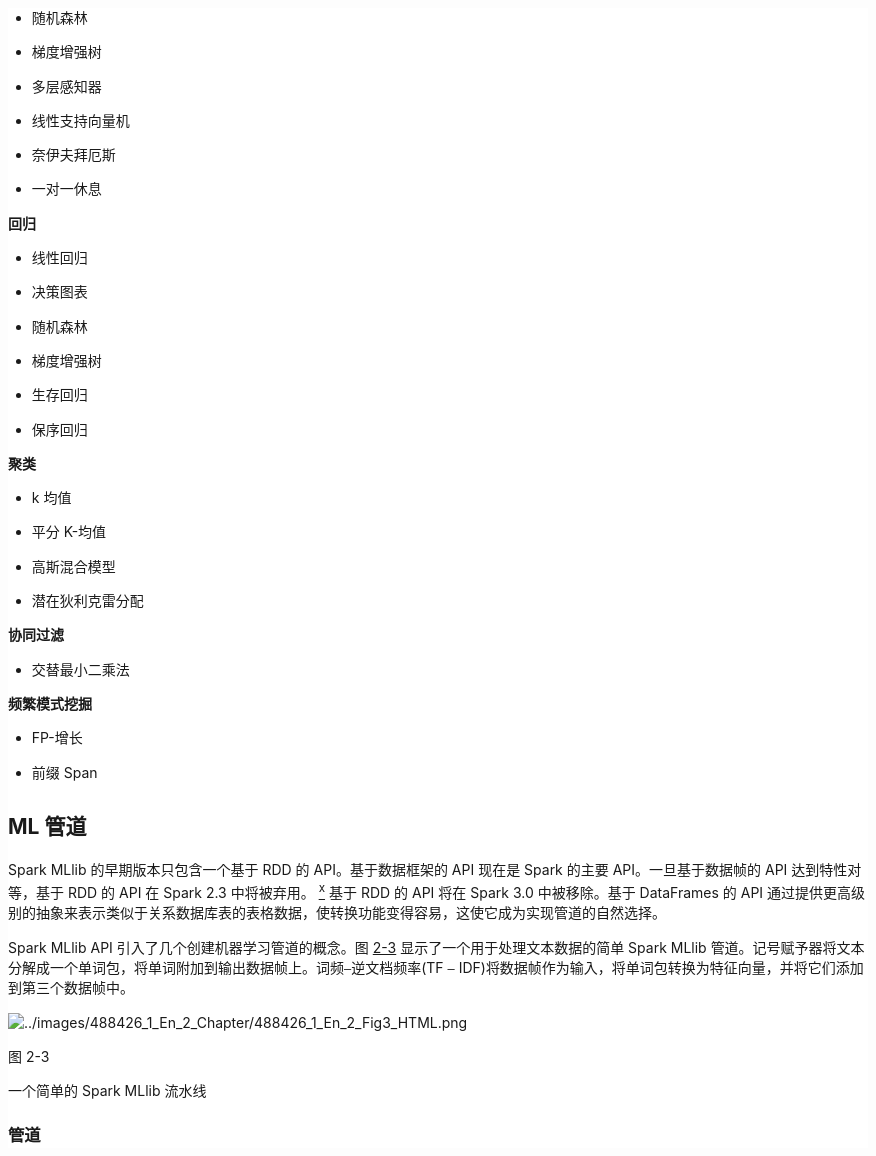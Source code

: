 *   随机森林

*   梯度增强树

*   多层感知器

*   线性支持向量机

*   奈伊夫拜厄斯

*   一对一休息

**回归**

*   线性回归

*   决策图表

*   随机森林

*   梯度增强树

*   生存回归

*   保序回归

**聚类**

*   k 均值

*   平分 K-均值

*   高斯混合模型

*   潜在狄利克雷分配

**协同过滤**

*   交替最小二乘法

**频繁模式挖掘**

*   FP-增长

*   前缀 Span

## ML 管道

Spark MLlib 的早期版本只包含一个基于 RDD 的 API。基于数据框架的 API 现在是 Spark 的主要 API。一旦基于数据帧的 API 达到特性对等，基于 RDD 的 API 在 Spark 2.3 中将被弃用。 [<sup>x</sup>](#Sec89) 基于 RDD 的 API 将在 Spark 3.0 中被移除。基于 DataFrames 的 API 通过提供更高级别的抽象来表示类似于关系数据库表的表格数据，使转换功能变得容易，这使它成为实现管道的自然选择。

Spark MLlib API 引入了几个创建机器学习管道的概念。图 [2-3](#Fig3) 显示了一个用于处理文本数据的简单 Spark MLlib 管道。记号赋予器将文本分解成一个单词包，将单词附加到输出数据帧上。词频`–`逆文档频率(TF `–` IDF)将数据帧作为输入，将单词包转换为特征向量，并将它们添加到第三个数据帧中。

![../images/488426_1_En_2_Chapter/488426_1_En_2_Fig3_HTML.png](../images/488426_1_En_2_Chapter/488426_1_En_2_Fig3_HTML.png)

图 2-3

一个简单的 Spark MLlib 流水线

### 管道
